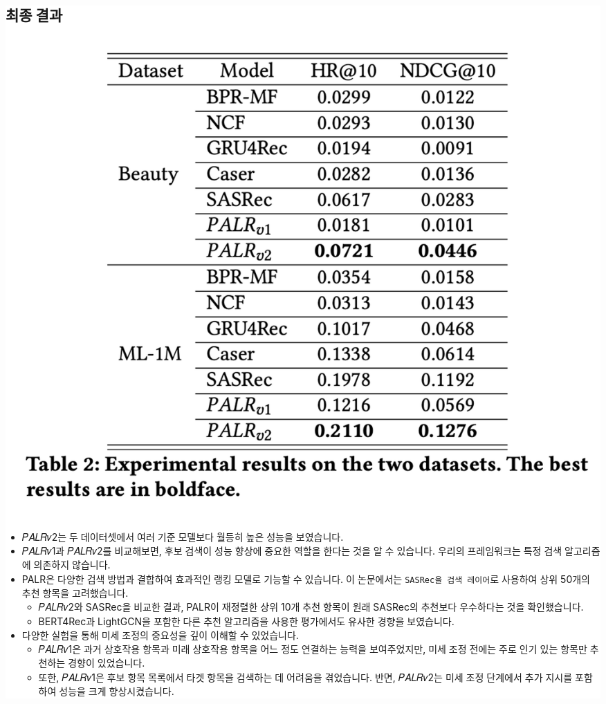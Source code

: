 ## 최종 결과

![Untitled](../../../static/img/monthly_pseudorec_202408/gyungah/result.png)

- 𝑃𝐴𝐿𝑅𝑣2는 두 데이터셋에서 여러 기준 모델보다 월등히 높은 성능을 보였습니다.
- 𝑃𝐴𝐿𝑅𝑣1과 𝑃𝐴𝐿𝑅𝑣2를 비교해보면, 후보 검색이 성능 향상에 중요한 역할을 한다는 것을 알 수 있습니다. 
우리의 프레임워크는 특정 검색 알고리즘에 의존하지 않습니다.
- PALR은 다양한 검색 방법과 결합하여 효과적인 랭킹 모델로 기능할 수 있습니다. 
이 논문에서는 `SASRec을 검색 레이어`로 사용하여 상위 50개의 추천 항목을 고려했습니다.
    - 𝑃𝐴𝐿𝑅𝑣2와 SASRec을 비교한 결과, PALR이 재정렬한 상위 10개 추천 항목이 원래 SASRec의 추천보다 우수하다는 것을 확인했습니다.
    - BERT4Rec과 LightGCN을 포함한 다른 추천 알고리즘을 사용한 평가에서도 유사한 경향을 보였습니다.
- 다양한 실험을 통해 미세 조정의 중요성을 깊이 이해할 수 있었습니다.
    - 𝑃𝐴𝐿𝑅𝑣1은 과거 상호작용 항목과 미래 상호작용 항목을 어느 정도 연결하는 능력을 보여주었지만, 미세 조정 전에는 주로 인기 있는 항목만 추천하는 경향이 있었습니다.
    - 또한, 𝑃𝐴𝐿𝑅𝑣1은 후보 항목 목록에서 타겟 항목을 검색하는 데 어려움을 겪었습니다. 반면, 𝑃𝐴𝐿𝑅𝑣2는 미세 조정 단계에서 추가 지시를 포함하여 성능을 크게 향상시켰습니다.
